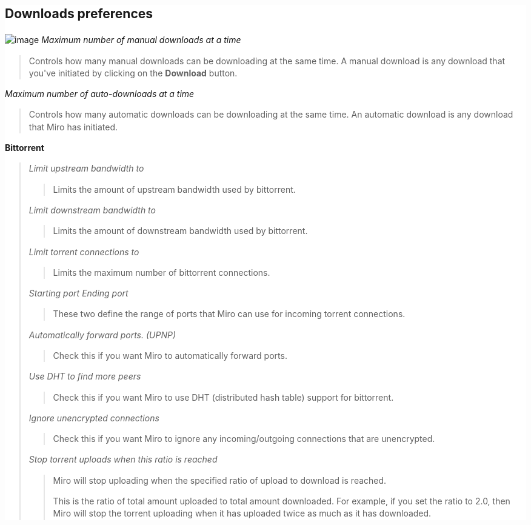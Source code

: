 Downloads preferences
---------------------

![image](http://manual.getmiro.com/_images/configuring_downloads_tab.png)
*Maximum number of manual downloads at a time*

> Controls how many manual downloads can be downloading at the same
> time. A manual download is any download that you've initiated by
> clicking on the **Download** button.

*Maximum number of auto-downloads at a time*

> Controls how many automatic downloads can be downloading at the same
> time. An automatic download is any download that Miro has initiated.

**Bittorrent**

> *Limit upstream bandwidth to*
>
> > Limits the amount of upstream bandwidth used by bittorrent.
>
> *Limit downstream bandwidth to*
>
> > Limits the amount of downstream bandwidth used by bittorrent.
>
> *Limit torrent connections to*
>
> > Limits the maximum number of bittorrent connections.
>
> *Starting port* *Ending port*
>
> > These two define the range of ports that Miro can use for incoming
> > torrent connections.
>
> *Automatically forward ports. (UPNP)*
>
> > Check this if you want Miro to automatically forward ports.
>
> *Use DHT to find more peers*
>
> > Check this if you want Miro to use DHT (distributed hash table)
> > support for bittorrent.
>
> *Ignore unencrypted connections*
>
> > Check this if you want Miro to ignore any incoming/outgoing
> > connections that are unencrypted.
>
> *Stop torrent uploads when this ratio is reached*
>
> > Miro will stop uploading when the specified ratio of upload to
> > download is reached.
> >
> > This is the ratio of total amount uploaded to total amount
> > downloaded. For example, if you set the ratio to 2.0, then Miro will
> > stop the torrent uploading when it has uploaded twice as much as it
> > has downloaded.
